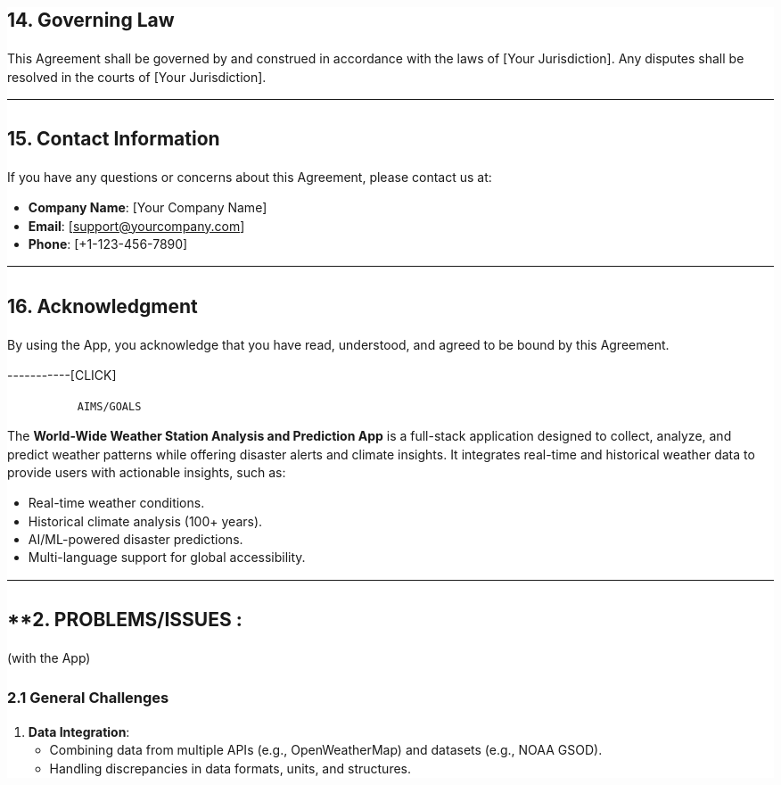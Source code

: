 
## **14. Governing Law**

This Agreement shall be governed by and construed in accordance with the laws of [Your Jurisdiction]. Any disputes shall be resolved in the courts of [Your Jurisdiction].

---

## **15. Contact Information**

If you have any questions or concerns about this Agreement, please contact us at:
- **Company Name**: [Your Company Name]
- **Email**: [support@yourcompany.com]
- **Phone**: [+1-123-456-7890]

---

## **16. Acknowledgment**

By using the App, you acknowledge that you have read, understood, and agreed to be bound by this Agreement.

-----------[CLICK]




      


              
               
               
               
               
               
               
               
               
               
               
               
               
               AIMS/GOALS   

The **World-Wide Weather Station Analysis and Prediction App** is a full-stack application designed to collect, analyze, and predict weather patterns while offering disaster alerts and climate insights. It integrates real-time and historical weather data to provide users with actionable insights, such as:
- Real-time weather conditions.
- Historical climate analysis (100+ years).
- AI/ML-powered disaster predictions.
- Multi-language support for global accessibility.

---

## **2. PROBLEMS/ISSUES :
(with the App)

### **2.1 General Challenges**
1. **Data Integration**:
   - Combining data from multiple APIs (e.g., OpenWeatherMap) and datasets (e.g., NOAA GSOD).
   - Handling discrepancies in data formats, units, and structures.
